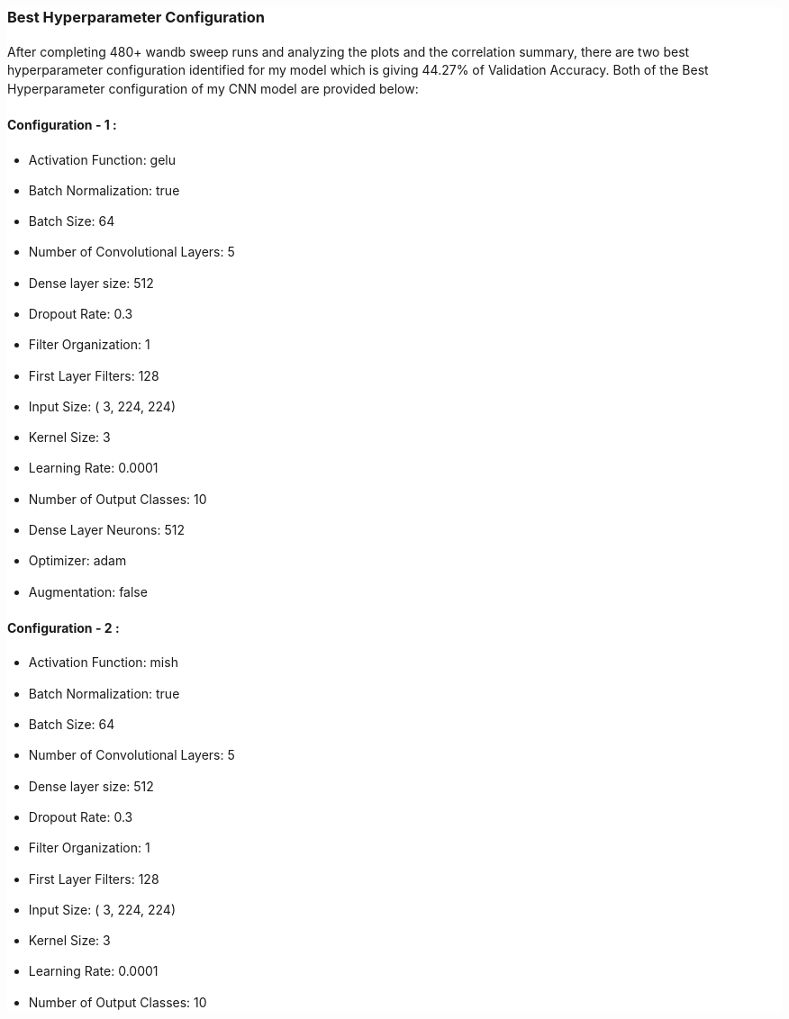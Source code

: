 ### Best Hyperparameter Configuration
After completing 480+ wandb sweep runs and analyzing the plots and the correlation summary, there are two best hyperparameter configuration identified for my model which is giving 44.27% of Validation Accuracy. Both of the Best Hyperparameter configuration of my CNN model are provided below:

#### **Configuration - 1** :
- Activation Function:                      gelu

- Batch Normalization:                     true

- Batch Size:                                           64

- Number of Convolutional Layers:  5

- Dense layer size:                                512

- Dropout Rate:                                      0.3

- Filter Organization:                             1

- First Layer Filters:                             128

- Input Size:                                           ( 3, 224, 224)

- Kernel Size:                                         3

- Learning Rate:                                   0.0001

- Number of Output Classes:             10

- Dense Layer Neurons:                      512

- Optimizer:                                           adam

- Augmentation:                                   false



#### **Configuration - 2** :
- Activation Function:                       mish

- Batch Normalization:                     true

- Batch Size:                                           64

- Number of Convolutional Layers:  5

- Dense layer size:                                512

- Dropout Rate:                                      0.3

- Filter Organization:                             1

- First Layer Filters:                             128

- Input Size:                                           ( 3, 224, 224)

- Kernel Size:                                         3

- Learning Rate:                                   0.0001

- Number of Output Classes:             10
